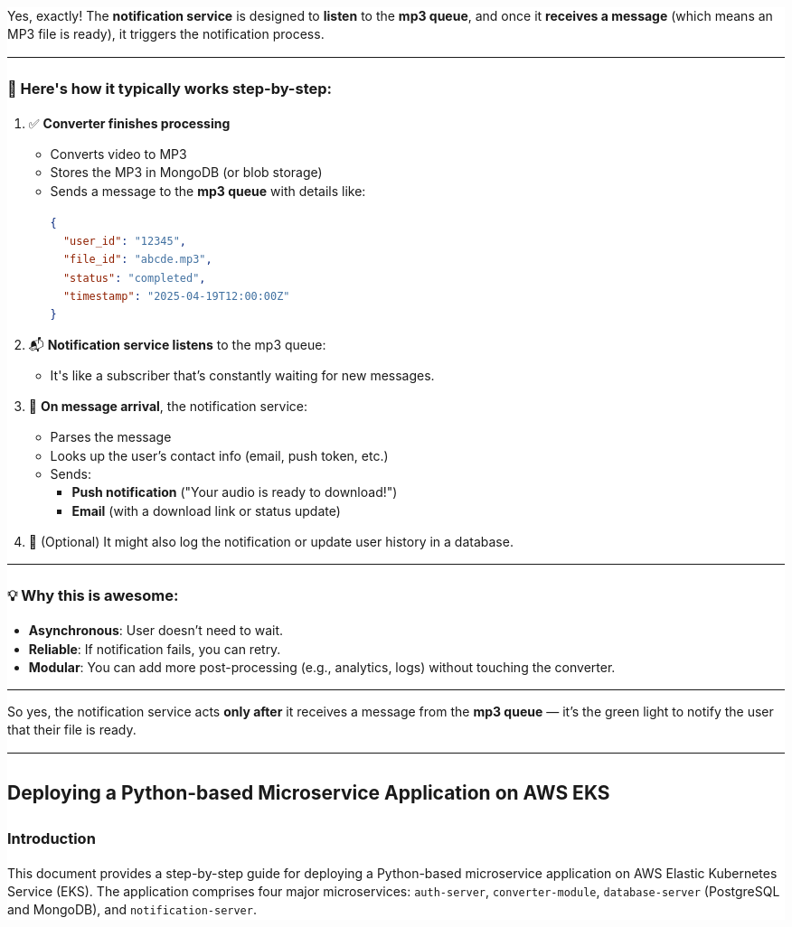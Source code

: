 Yes, exactly! The **notification service** is designed to **listen** to the **mp3 queue**, and once it **receives a message** (which means an MP3 file is ready), it triggers the notification process.

---

### 🔔 Here's how it typically works step-by-step:

1. ✅ **Converter finishes processing**
   - Converts video to MP3
   - Stores the MP3 in MongoDB (or blob storage)
   - Sends a message to the **mp3 queue** with details like:
     ```json
     {
       "user_id": "12345",
       "file_id": "abcde.mp3",
       "status": "completed",
       "timestamp": "2025-04-19T12:00:00Z"
     }
     ```

2. 📬 **Notification service listens** to the mp3 queue:
   - It's like a subscriber that’s constantly waiting for new messages.

3. 📣 **On message arrival**, the notification service:
   - Parses the message
   - Looks up the user’s contact info (email, push token, etc.)
   - Sends:
     - **Push notification** ("Your audio is ready to download!")
     - **Email** (with a download link or status update)

4. 🧾 (Optional) It might also log the notification or update user history in a database.

---

### 💡 Why this is awesome:
- **Asynchronous**: User doesn’t need to wait.
- **Reliable**: If notification fails, you can retry.
- **Modular**: You can add more post-processing (e.g., analytics, logs) without touching the converter.

---

So yes, the notification service acts **only after** it receives a message from the **mp3 queue** — it’s the green light to notify the user that their file is ready.

---

## Deploying a Python-based Microservice Application on AWS EKS

### Introduction

This document provides a step-by-step guide for deploying a Python-based microservice application on AWS Elastic Kubernetes Service (EKS). The application comprises four major microservices: `auth-server`, `converter-module`, `database-server` (PostgreSQL and MongoDB), and `notification-server`.

